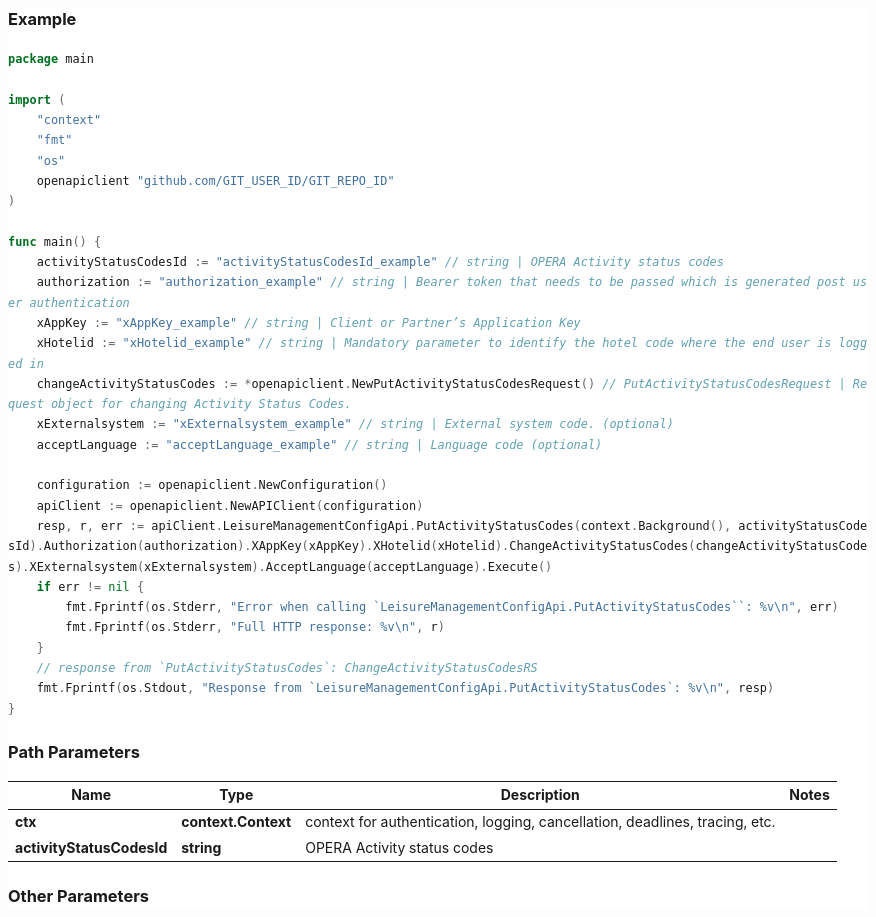 
### Example

```go
package main

import (
    "context"
    "fmt"
    "os"
    openapiclient "github.com/GIT_USER_ID/GIT_REPO_ID"
)

func main() {
    activityStatusCodesId := "activityStatusCodesId_example" // string | OPERA Activity status codes
    authorization := "authorization_example" // string | Bearer token that needs to be passed which is generated post user authentication
    xAppKey := "xAppKey_example" // string | Client or Partner’s Application Key
    xHotelid := "xHotelid_example" // string | Mandatory parameter to identify the hotel code where the end user is logged in
    changeActivityStatusCodes := *openapiclient.NewPutActivityStatusCodesRequest() // PutActivityStatusCodesRequest | Request object for changing Activity Status Codes.
    xExternalsystem := "xExternalsystem_example" // string | External system code. (optional)
    acceptLanguage := "acceptLanguage_example" // string | Language code (optional)

    configuration := openapiclient.NewConfiguration()
    apiClient := openapiclient.NewAPIClient(configuration)
    resp, r, err := apiClient.LeisureManagementConfigApi.PutActivityStatusCodes(context.Background(), activityStatusCodesId).Authorization(authorization).XAppKey(xAppKey).XHotelid(xHotelid).ChangeActivityStatusCodes(changeActivityStatusCodes).XExternalsystem(xExternalsystem).AcceptLanguage(acceptLanguage).Execute()
    if err != nil {
        fmt.Fprintf(os.Stderr, "Error when calling `LeisureManagementConfigApi.PutActivityStatusCodes``: %v\n", err)
        fmt.Fprintf(os.Stderr, "Full HTTP response: %v\n", r)
    }
    // response from `PutActivityStatusCodes`: ChangeActivityStatusCodesRS
    fmt.Fprintf(os.Stdout, "Response from `LeisureManagementConfigApi.PutActivityStatusCodes`: %v\n", resp)
}
```

### Path Parameters


Name | Type | Description  | Notes
------------- | ------------- | ------------- | -------------
**ctx** | **context.Context** | context for authentication, logging, cancellation, deadlines, tracing, etc.
**activityStatusCodesId** | **string** | OPERA Activity status codes | 

### Other Parameters
